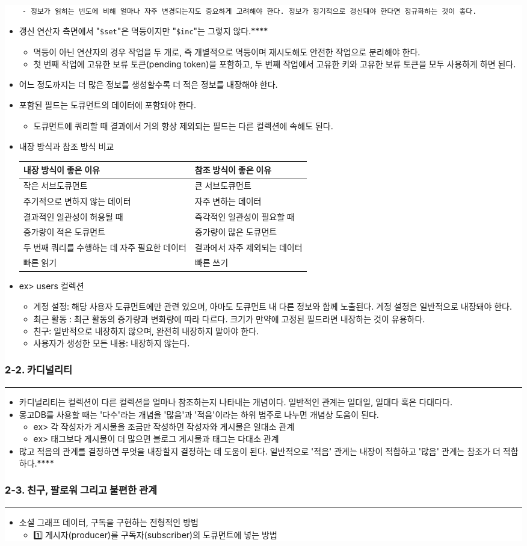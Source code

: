         - 정보가 읽히는 빈도에 비해 얼마나 자주 변경되는지도 중요하게 고려해야 한다. 정보가 정기적으로 갱신돼야 한다면 정규화하는 것이 좋다.

- 갱신 연산자 측면에서 "`$set`"은 멱등이지만 "`$inc`"는 그렇지 않다.****
    - 멱등이 아닌 연산자의 경우 작업을 두 개로, 즉 개별적으로 멱등이며 재시도해도 안전한 작업으로 분리해야 한다.
    - 첫 번째 작업에 고유한 보류 토큰(pending token)을 포함하고, 두 번째 작업에서 고유한 키와 고유한 보류 토큰을 모두 사용하게 하면 된다.
- 어느 정도까지는 더 많은 정보를 생성할수록 더 적은 정보를 내장해야 한다.
- 포함된 필드는 도큐먼트의 데이터에 포함돼야 한다.
    - 도큐먼트에 쿼리할 때 결과에서 거의 항상 제외되는 필드는 다른 컬렉션에 속해도 된다.
- 내장 방식과 참조 방식 비교
    
    
    | 내장 방식이 좋은 이유 | 참조 방식이 좋은 이유 |
    | --- | --- |
    | 작은 서브도큐먼트 | 큰 서브도큐먼트 |
    | 주기적으로 변하지 않는 데이터 | 자주 변하는 데이터 |
    | 결과적인 일관성이 허용될 때 | 즉각적인 일관성이 필요할 때 |
    | 증가량이 적은 도큐먼트 | 증가량이 많은 도큐먼트 |
    | 두 번째 쿼리를 수행하는 데 자주 필요한 데이터 | 결과에서 자주 제외되는 데이터 |
    | 빠른 읽기 | 빠른 쓰기 |
- ex> users 컬렉션
    - 계정 설정: 해당 사용자 도큐먼트에만 관련 있으며, 아마도 도큐먼트 내 다른 정보와 함께 노출된다. 계정 설정은 일반적으로 내장돼야 한다.
    - 최근 활동 : 최근 활동의 증가량과 변화량에 따라 다르다. 크기가 만약에 고정된 필드라면 내장하는 것이 유용하다.
    - 친구: 일반적으로 내장하지 않으며, 완전히 내장하지 말아야 한다.
    - 사용자가 생성한 모든 내용: 내장하지 않는다.

### 2-2. 카디널리티

---

- 카디널리티는 컬렉션이 다른 컬렉션을 얼마나 참조하는지 나타내는 개념이다. 일반적인 관계는 일대일, 일대다 혹은 다대다다.
- 몽고DB를 사용할 때는 '다수'라는 개념을 '많음'과 '적음'이라는 하위 범주로 나누면 개념상 도움이 된다.
    - ex> 각 작성자가 게시물을 조금만 작성하면 작성자와 게시물은 일대소 관계
    - ex> 태그보다 게시물이 더 많으면 블로그 게시물과 태그는 다대소 관계
- 많고 적음의 관계를 결정하면 무엇을 내장할지 결정하는 데 도움이 된다. 일반적으로 '적음' 관계는 내장이 적합하고 '많음' 관계는 참조가 더 적합하다.****

### 2-3. 친구, 팔로워 그리고 불편한 관계

---

- 소셜 그래프 데이터, 구독을 구현하는 전형적인 방법
    - 1️⃣ 게시자(producer)를 구독자(subscriber)의 도큐먼트에 넣는 방법
        